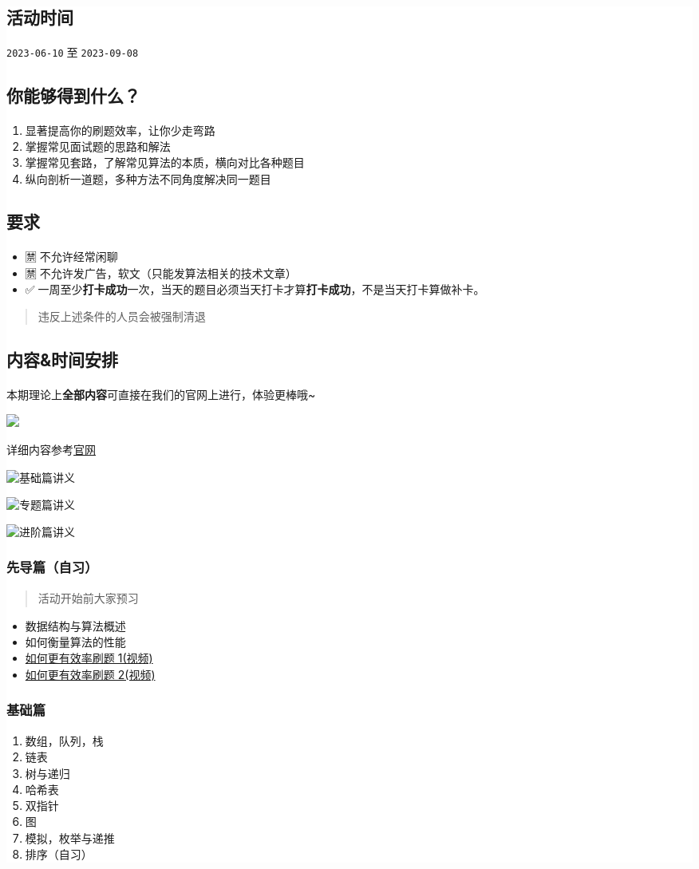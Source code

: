 ## 活动时间

`2023-06-10` 至 `2023-09-08`

## 你能够得到什么？

1. 显著提高你的刷题效率，让你少走弯路
2. 掌握常见面试题的思路和解法
3. 掌握常见套路，了解常见算法的本质，横向对比各种题目
4. 纵向剖析一道题，多种方法不同角度解决同一题目

## 要求

- 🈲️ 不允许经常闲聊
- 🈲️ 不允许发广告，软文（只能发算法相关的技术文章）
- ✅ 一周至少**打卡成功**一次，当天的题目必须当天打卡才算**打卡成功**，不是当天打卡算做补卡。

> 违反上述条件的人员会被强制清退

## 内容&时间安排

本期理论上**全部内容**可直接在我们的官网上进行，体验更棒哦~




![](https://p.ipic.vip/nde2ps.png)

详细内容参考[官网](https://leetcode-solution.cn/91?tab=agenda "官网")

![基础篇讲义](https://p.ipic.vip/8soxe0.jpg)

![专题篇讲义](https://p.ipic.vip/jd4it3.jpg)

![进阶篇讲义](https://p.ipic.vip/1umsxl.jpg)

### 先导篇（自习）

> 活动开始前大家预习

- 数据结构与算法概述
- 如何衡量算法的性能
- [如何更有效率刷题 1(视频)](https://www.bilibili.com/video/BV17t4y1i71G "如何更有效率刷题 1(视频)]")
- [如何更有效率刷题 2(视频)](https://www.bilibili.com/video/BV1pa4y1s7g2 "如何更有效率刷题 2(视频)")

### 基础篇

1. 数组，队列，栈
2. 链表
3. 树与递归
4. 哈希表
5. 双指针
6. 图
7. 模拟，枚举与递推
8. 排序（自习）
